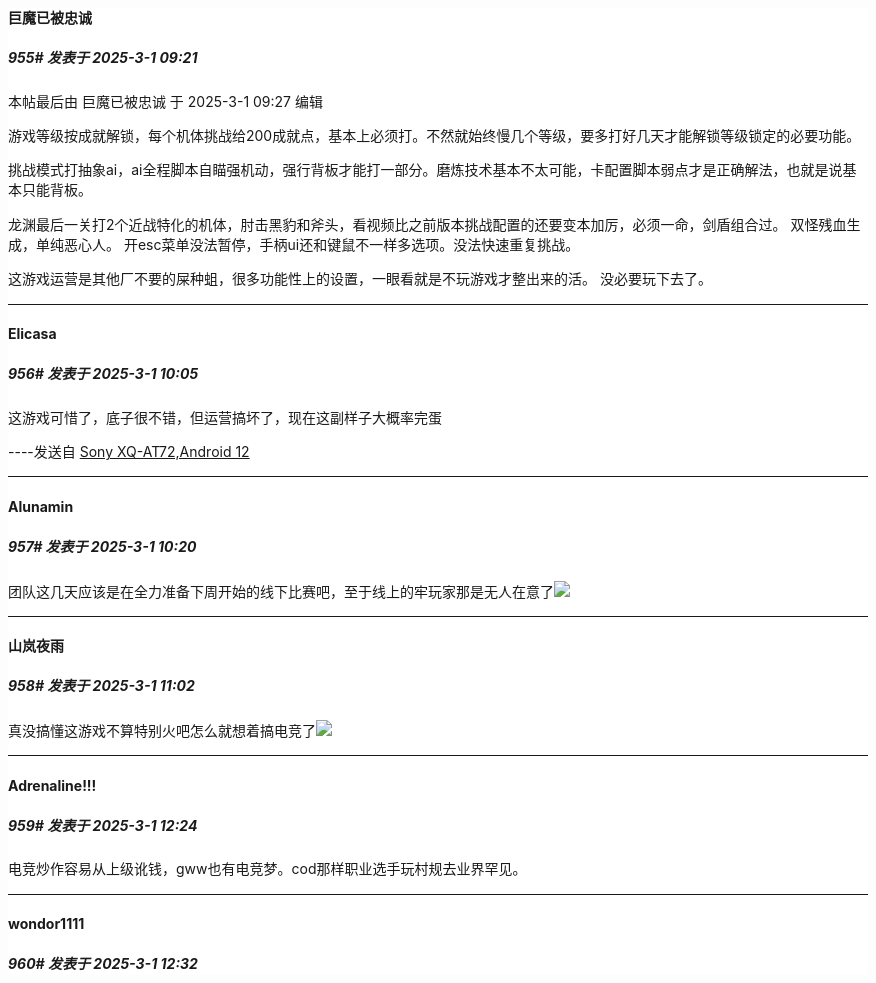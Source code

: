 ####  巨魔已被忠诚  
##### 955#       发表于 2025-3-1 09:21

 本帖最后由 巨魔已被忠诚 于 2025-3-1 09:27 编辑 

游戏等级按成就解锁，每个机体挑战给200成就点，基本上必须打。不然就始终慢几个等级，要多打好几天才能解锁等级锁定的必要功能。

挑战模式打抽象ai，ai全程脚本自瞄强机动，强行背板才能打一部分。磨炼技术基本不太可能，卡配置脚本弱点才是正确解法，也就是说基本只能背板。

龙渊最后一关打2个近战特化的机体，肘击黑豹和斧头，看视频比之前版本挑战配置的还要变本加厉，必须一命，剑盾组合过。
双怪残血生成，单纯恶心人。
开esc菜单没法暂停，手柄ui还和键鼠不一样多选项。没法快速重复挑战。

这游戏运营是其他厂不要的屎种蛆，很多功能性上的设置，一眼看就是不玩游戏才整出来的活。
没必要玩下去了。


*****

####  Elicasa  
##### 956#       发表于 2025-3-1 10:05

这游戏可惜了，底子很不错，但运营搞坏了，现在这副样子大概率完蛋

----发送自 [Sony XQ-AT72,Android 12](http://stage1.5j4m.com/?1.42)


*****

####  Alunamin  
##### 957#       发表于 2025-3-1 10:20

团队这几天应该是在全力准备下周开始的线下比赛吧，至于线上的牢玩家那是无人在意了<img src="https://static.saraba1st.com/image/smiley/face2017/067.png" referrerpolicy="no-referrer">


*****

####  山岚夜雨  
##### 958#       发表于 2025-3-1 11:02

真没搞懂这游戏不算特别火吧怎么就想着搞电竞了<img src="https://static.saraba1st.com/image/smiley/face2017/067.png" referrerpolicy="no-referrer">


*****

####  Adrenaline!!!  
##### 959#       发表于 2025-3-1 12:24

电竞炒作容易从上级讹钱，gww也有电竞梦。cod那样职业选手玩村规去业界罕见。


*****

####  wondor1111  
##### 960#       发表于 2025-3-1 12:32
